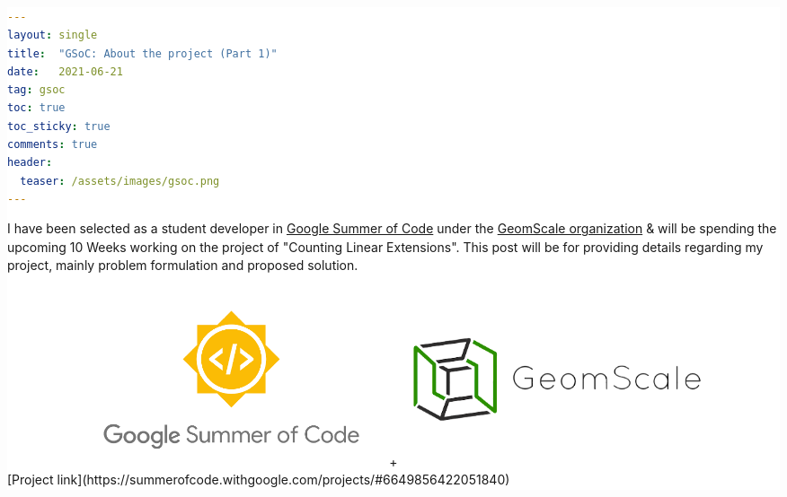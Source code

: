 ```yaml
---
layout: single
title:  "GSoC: About the project (Part 1)"
date:   2021-06-21
tag: gsoc
toc: true
toc_sticky: true
comments: true
header:
  teaser: /assets/images/gsoc.png
---
```


I have been selected as a student developer in [Google Summer of Code](https://summerofcode.withgoogle.com/) under the [GeomScale organization](https://geomscale.github.io/) & will be spending the upcoming 10 Weeks working on the project of "Counting Linear Extensions". This post will be for providing details regarding my project, mainly problem formulation and proposed solution.

<center>
    <img src="/assets/images/gsoc.png" width="40%" height="200" /> + <img src="/assets/images/geomscale.png" width="40%" height="200" />
</center>
[Project link](https://summerofcode.withgoogle.com/projects/#6649856422051840)  
